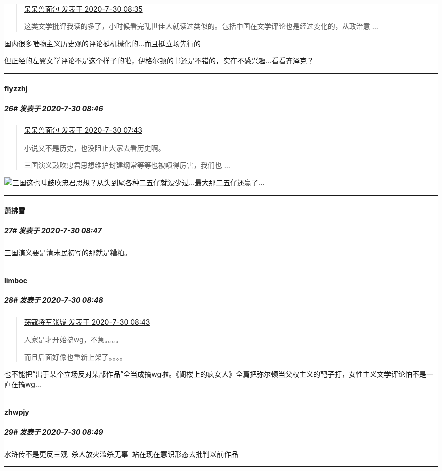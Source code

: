 
<blockquote><a href="httphttps://bbs.saraba1st.com/2b/forum.php?mod=redirect&amp;goto=findpost&amp;pid=48256346&amp;ptid=1952221" target="_blank">呆呆兽面包 发表于 2020-7-30 08:35</a>

这类文学批评我读的多了，小时候看完乱世佳人就读过类似的。包括中国在文学评论也是经过变化的，从政治意 ...</blockquote>
国内很多唯物主义历史观的评论挺机械化的...而且挺立场先行的

但正经的左翼文学评论不是这个样子的啦，伊格尔顿的书还是不错的，实在不感兴趣...看看齐泽克？


-----

####  flyzzhj  
##### 26#       发表于 2020-7-30 08:46


<blockquote><a href="httphttps://bbs.saraba1st.com/2b/forum.php?mod=redirect&amp;goto=findpost&amp;pid=48256074&amp;ptid=1952221" target="_blank">呆呆兽面包 发表于 2020-7-30 07:43</a>

小说又不是历史，也没阻止大家去看历史啊。


三国演义鼓吹忠君思想维护封建纲常等等也被喷得厉害，我们也 ...</blockquote>
<img src="https://static.saraba1st.com/image/smiley/face2017/254.png" referrerpolicy="no-referrer">三国这也叫鼓吹忠君思想？从头到尾各种二五仔就没少过...最大那二五仔还赢了...


-----

####  萧拂雪  
##### 27#       发表于 2020-7-30 08:47


三国演义要是清末民初写的那就是糟粕。


-----

####  limboc  
##### 28#       发表于 2020-7-30 08:48


<blockquote><a href="httphttps://bbs.saraba1st.com/2b/forum.php?mod=redirect&amp;goto=findpost&amp;pid=48256414&amp;ptid=1952221" target="_blank">荡寇将军张嶷 发表于 2020-7-30 08:43</a>

人家是才开始搞wg，不急。。。。

而且后面好像也重新上架了。。。。</blockquote>
也不能把“出于某个立场反对某部作品”全当成搞wg啦。《阁楼上的疯女人》全篇把弥尔顿当父权主义的靶子打，女性主义文学评论怕不是一直在搞wg...


-----

####  zhwpjy  
##### 29#       发表于 2020-7-30 08:49


水浒传不是更反三观  杀人放火滥杀无辜  站在现在意识形态去批判以前作品 


-----
